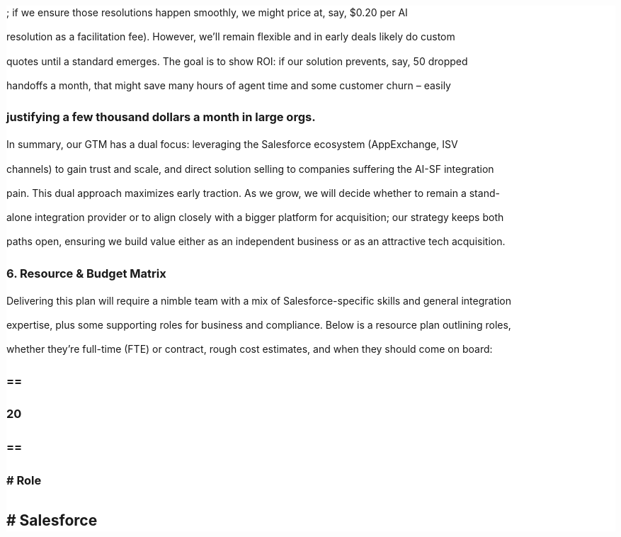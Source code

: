 
; if we ensure those resolutions happen smoothly, we might price at, say, $0.20 per AI

resolution as a facilitation fee). However, we’ll remain flexible and in early deals likely do custom

quotes until a standard emerges. The goal is to show ROI: if our solution prevents, say, 50 dropped

handoffs a month, that might save many hours of agent time and some customer churn – easily


### justifying a few thousand dollars a month in large orgs.


In summary, our GTM has a dual focus: leveraging the Salesforce ecosystem (AppExchange, ISV

channels) to gain trust and scale, and direct solution selling to companies suffering the AI-SF integration

pain. This dual approach maximizes early traction. As we grow, we will decide whether to remain a stand-

alone integration provider or to align closely with a bigger platform for acquisition; our strategy keeps both

paths open, ensuring we build value either as an independent business or as an attractive tech acquisition.


### 6. Resource & Budget Matrix


Delivering this plan will require a nimble team with a mix of Salesforce-specific skills and general integration

expertise, plus some supporting roles for business and compliance. Below is a resource plan outlining roles,

whether they’re full-time (FTE) or contract, rough cost estimates, and when they should come on board:


### ==



### 20



### ==



### # Role



## # Salesforce
